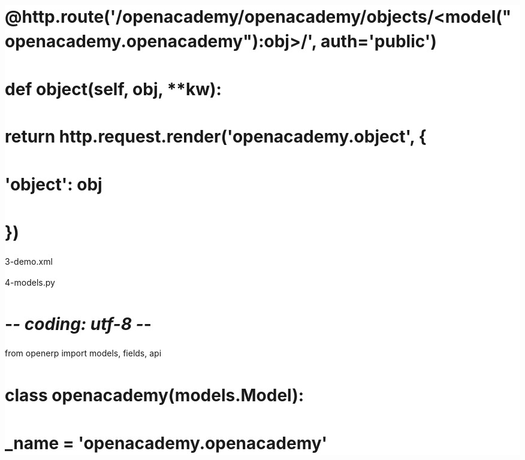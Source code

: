 #     @http.route('/openacademy/openacademy/objects/<model("openacademy.openacademy"):obj>/', auth='public')
#     def object(self, obj, **kw):
#         return http.request.render('openacademy.object', {
#             'object': obj
#         })

3-demo.xml
<openerp>
    <data>
        <!--  -->
        <!--   <record id="object0" model="openacademy.openacademy"> -->
        <!--     <field name="name">Object 0</field> -->
        <!--   </record> -->
        <!--  -->
        <!--   <record id="object1" model="openacademy.openacademy"> -->
        <!--     <field name="name">Object 1</field> -->
        <!--   </record> -->
        <!--  -->
        <!--   <record id="object2" model="openacademy.openacademy"> -->
        <!--     <field name="name">Object 2</field> -->
        <!--   </record> -->
        <!--  -->
        <!--   <record id="object3" model="openacademy.openacademy"> -->
        <!--     <field name="name">Object 3</field> -->
        <!--   </record> -->
        <!--  -->
        <!--   <record id="object4" model="openacademy.openacademy"> -->
        <!--     <field name="name">Object 4</field> -->
        <!--   </record> -->
        <!--  -->
    </data>
</openerp>

4-models.py
# -*- coding: utf-8 -*-

from openerp import models, fields, api

# class openacademy(models.Model):
#     _name = 'openacademy.openacademy'
